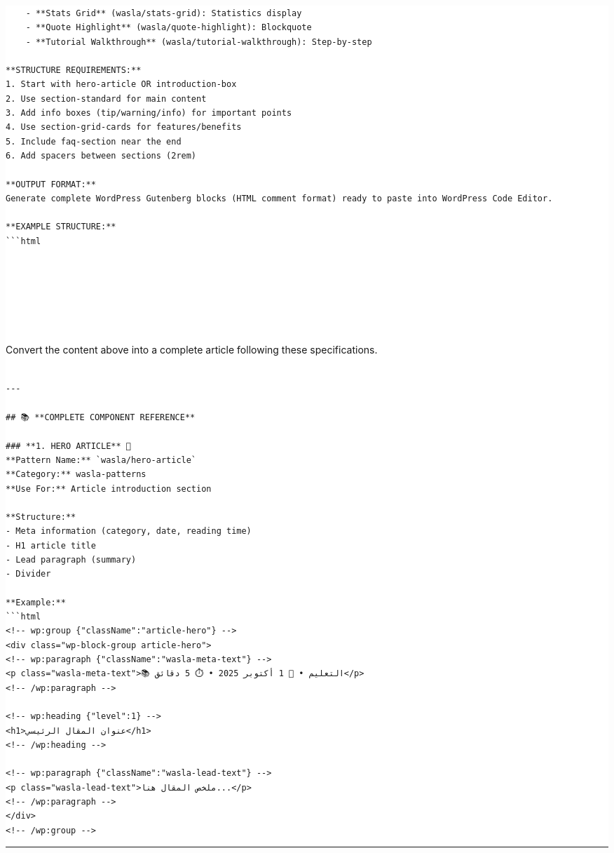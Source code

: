 ```
    - **Stats Grid** (wasla/stats-grid): Statistics display
    - **Quote Highlight** (wasla/quote-highlight): Blockquote
    - **Tutorial Walkthrough** (wasla/tutorial-walkthrough): Step-by-step

**STRUCTURE REQUIREMENTS:**
1. Start with hero-article OR introduction-box
2. Use section-standard for main content
3. Add info boxes (tip/warning/info) for important points
4. Use section-grid-cards for features/benefits
5. Include faq-section near the end
6. Add spacers between sections (2rem)

**OUTPUT FORMAT:**
Generate complete WordPress Gutenberg blocks (HTML comment format) ready to paste into WordPress Code Editor.

**EXAMPLE STRUCTURE:**
```html







```

Convert the content above into a complete article following these specifications.
```

---

## 📚 **COMPLETE COMPONENT REFERENCE**

### **1. HERO ARTICLE** 🎯
**Pattern Name:** `wasla/hero-article`  
**Category:** wasla-patterns  
**Use For:** Article introduction section

**Structure:**
- Meta information (category, date, reading time)
- H1 article title
- Lead paragraph (summary)
- Divider

**Example:**
```html
<!-- wp:group {"className":"article-hero"} -->
<div class="wp-block-group article-hero">
<!-- wp:paragraph {"className":"wasla-meta-text"} -->
<p class="wasla-meta-text">📚 التعليم • 📅 1 أكتوبر 2025 • ⏱️ 5 دقائق</p>
<!-- /wp:paragraph -->

<!-- wp:heading {"level":1} -->
<h1>عنوان المقال الرئيسي</h1>
<!-- /wp:heading -->

<!-- wp:paragraph {"className":"wasla-lead-text"} -->
<p class="wasla-lead-text">ملخص المقال هنا...</p>
<!-- /wp:paragraph -->
</div>
<!-- /wp:group -->
```

---
